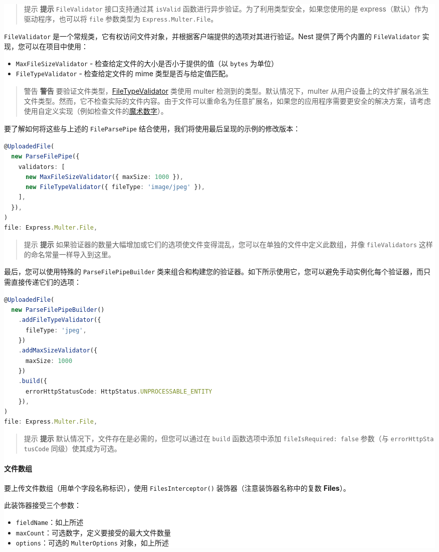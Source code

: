 > 提示 **提示** `FileValidator` 接口支持通过其 `isValid` 函数进行异步验证。为了利用类型安全，如果您使用的是 express（默认）作为驱动程序，也可以将 `file` 参数类型为 `Express.Multer.File`。

`FileValidator` 是一个常规类，它有权访问文件对象，并根据客户端提供的选项对其进行验证。Nest 提供了两个内置的 `FileValidator` 实现，您可以在项目中使用：

- `MaxFileSizeValidator` - 检查给定文件的大小是否小于提供的值（以 `bytes` 为单位）
- `FileTypeValidator` - 检查给定文件的 mime 类型是否与给定值匹配。

> 警告 **警告** 要验证文件类型，[FileTypeValidator](https://github.com/nestjs/nest/blob/master/packages/common/pipes/file/file-type.validator.ts) 类使用 multer 检测到的类型。默认情况下，multer 从用户设备上的文件扩展名派生文件类型。然而，它不检查实际的文件内容。由于文件可以重命名为任意扩展名，如果您的应用程序需要更安全的解决方案，请考虑使用自定义实现（例如检查文件的[魔术数字](https://www.ibm.com/support/pages/what-magic-number)）。

要了解如何将这些与上述的 `FileParsePipe` 结合使用，我们将使用最后呈现的示例的修改版本：

```typescript
@UploadedFile(
  new ParseFilePipe({
    validators: [
      new MaxFileSizeValidator({ maxSize: 1000 }),
      new FileTypeValidator({ fileType: 'image/jpeg' }),
    ],
  }),
)
file: Express.Multer.File,
```

> 提示 **提示** 如果验证器的数量大幅增加或它们的选项使文件变得混乱，您可以在单独的文件中定义此数组，并像 `fileValidators` 这样的命名常量一样导入到这里。

最后，您可以使用特殊的 `ParseFilePipeBuilder` 类来组合和构建您的验证器。如下所示使用它，您可以避免手动实例化每个验证器，而只需直接传递它们的选项：

```typescript
@UploadedFile(
  new ParseFilePipeBuilder()
    .addFileTypeValidator({
      fileType: 'jpeg',
    })
    .addMaxSizeValidator({
      maxSize: 1000
    })
    .build({
      errorHttpStatusCode: HttpStatus.UNPROCESSABLE_ENTITY
    }),
)
file: Express.Multer.File,
```

> 提示 **提示** 默认情况下，文件存在是必需的，但您可以通过在 `build` 函数选项中添加 `fileIsRequired: false` 参数（与 `errorHttpStatusCode` 同级）使其成为可选。

#### 文件数组

要上传文件数组（用单个字段名称标识），使用 `FilesInterceptor()` 装饰器（注意装饰器名称中的复数 **Files**）。

此装饰器接受三个参数：

- `fieldName`：如上所述
- `maxCount`：可选数字，定义要接受的最大文件数量
- `options`：可选的 `MulterOptions` 对象，如上所述
